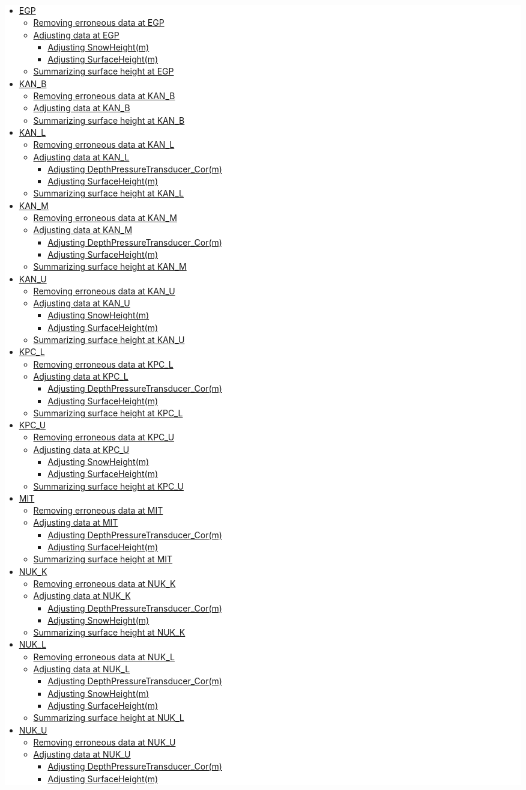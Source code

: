 * [EGP](#s1)
  * [Removing erroneous data at EGP](#s1-1)
  * [Adjusting data at EGP](#s1-2)
      * [Adjusting SnowHeight(m)](#s1-2-1)
      * [Adjusting SurfaceHeight(m)](#s1-2-2)
  * [Summarizing surface height at EGP](#s1-3)
* [KAN_B](#s2)
  * [Removing erroneous data at KAN_B](#s2-1)
  * [Adjusting data at KAN_B](#s2-2)
  * [Summarizing surface height at KAN_B](#s2-3)
* [KAN_L](#s3)
  * [Removing erroneous data at KAN_L](#s3-1)
  * [Adjusting data at KAN_L](#s3-2)
      * [Adjusting DepthPressureTransducer_Cor(m)](#s3-2-1)
      * [Adjusting SurfaceHeight(m)](#s3-2-2)
  * [Summarizing surface height at KAN_L](#s3-3)
* [KAN_M](#s4)
  * [Removing erroneous data at KAN_M](#s4-1)
  * [Adjusting data at KAN_M](#s4-2)
      * [Adjusting DepthPressureTransducer_Cor(m)](#s4-2-1)
      * [Adjusting SurfaceHeight(m)](#s4-2-2)
  * [Summarizing surface height at KAN_M](#s4-3)
* [KAN_U](#s5)
  * [Removing erroneous data at KAN_U](#s5-1)
  * [Adjusting data at KAN_U](#s5-2)
      * [Adjusting SnowHeight(m)](#s5-2-1)
      * [Adjusting SurfaceHeight(m)](#s5-2-2)
  * [Summarizing surface height at KAN_U](#s5-3)
* [KPC_L](#s6)
  * [Removing erroneous data at KPC_L](#s6-1)
  * [Adjusting data at KPC_L](#s6-2)
      * [Adjusting DepthPressureTransducer_Cor(m)](#s6-2-1)
      * [Adjusting SurfaceHeight(m)](#s6-2-2)
  * [Summarizing surface height at KPC_L](#s6-3)
* [KPC_U](#s7)
  * [Removing erroneous data at KPC_U](#s7-1)
  * [Adjusting data at KPC_U](#s7-2)
      * [Adjusting SnowHeight(m)](#s7-2-1)
      * [Adjusting SurfaceHeight(m)](#s7-2-2)
  * [Summarizing surface height at KPC_U](#s7-3)
* [MIT](#s8)
  * [Removing erroneous data at MIT](#s8-1)
  * [Adjusting data at MIT](#s8-2)
      * [Adjusting DepthPressureTransducer_Cor(m)](#s8-2-1)
      * [Adjusting SurfaceHeight(m)](#s8-2-2)
  * [Summarizing surface height at MIT](#s8-3)
* [NUK_K](#s9)
  * [Removing erroneous data at NUK_K](#s9-1)
  * [Adjusting data at NUK_K](#s9-2)
      * [Adjusting DepthPressureTransducer_Cor(m)](#s9-2-1)
      * [Adjusting SnowHeight(m)](#s9-2-2)
  * [Summarizing surface height at NUK_K](#s9-3)
* [NUK_L](#s10)
  * [Removing erroneous data at NUK_L](#s10-1)
  * [Adjusting data at NUK_L](#s10-2)
      * [Adjusting DepthPressureTransducer_Cor(m)](#s10-2-1)
      * [Adjusting SnowHeight(m)](#s10-2-2)
      * [Adjusting SurfaceHeight(m)](#s10-2-3)
  * [Summarizing surface height at NUK_L](#s10-3)
* [NUK_U](#s11)
  * [Removing erroneous data at NUK_U](#s11-1)
  * [Adjusting data at NUK_U](#s11-2)
      * [Adjusting DepthPressureTransducer_Cor(m)](#s11-2-1)
      * [Adjusting SurfaceHeight(m)](#s11-2-2)